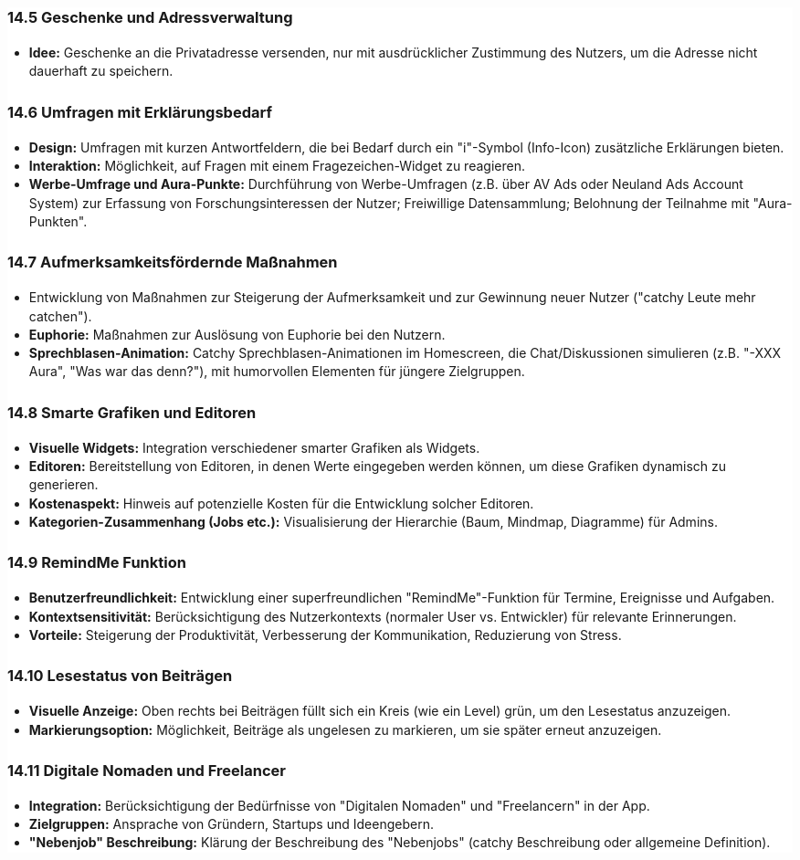 ### 14.5 Geschenke und Adressverwaltung
-   **Idee:** Geschenke an die Privatadresse versenden, nur mit ausdrücklicher Zustimmung des Nutzers, um die Adresse nicht dauerhaft zu speichern.

### 14.6 Umfragen mit Erklärungsbedarf
-   **Design:** Umfragen mit kurzen Antwortfeldern, die bei Bedarf durch ein "i"-Symbol (Info-Icon) zusätzliche Erklärungen bieten.
-   **Interaktion:** Möglichkeit, auf Fragen mit einem Fragezeichen-Widget zu reagieren.
-   **Werbe-Umfrage und Aura-Punkte:** Durchführung von Werbe-Umfragen (z.B. über AV Ads oder Neuland Ads Account System) zur Erfassung von Forschungsinteressen der Nutzer; Freiwillige Datensammlung; Belohnung der Teilnahme mit "Aura-Punkten".

### 14.7 Aufmerksamkeitsfördernde Maßnahmen
-   Entwicklung von Maßnahmen zur Steigerung der Aufmerksamkeit und zur Gewinnung neuer Nutzer ("catchy Leute mehr catchen").
-   **Euphorie:** Maßnahmen zur Auslösung von Euphorie bei den Nutzern.
-   **Sprechblasen-Animation:** Catchy Sprechblasen-Animationen im Homescreen, die Chat/Diskussionen simulieren (z.B. "-XXX Aura", "Was war das denn?"), mit humorvollen Elementen für jüngere Zielgruppen.

### 14.8 Smarte Grafiken und Editoren
-   **Visuelle Widgets:** Integration verschiedener smarter Grafiken als Widgets.
-   **Editoren:** Bereitstellung von Editoren, in denen Werte eingegeben werden können, um diese Grafiken dynamisch zu generieren.
-   **Kostenaspekt:** Hinweis auf potenzielle Kosten für die Entwicklung solcher Editoren.
-   **Kategorien-Zusammenhang (Jobs etc.):** Visualisierung der Hierarchie (Baum, Mindmap, Diagramme) für Admins.

### 14.9 RemindMe Funktion
-   **Benutzerfreundlichkeit:** Entwicklung einer superfreundlichen "RemindMe"-Funktion für Termine, Ereignisse und Aufgaben.
-   **Kontextsensitivität:** Berücksichtigung des Nutzerkontexts (normaler User vs. Entwickler) für relevante Erinnerungen.
-   **Vorteile:** Steigerung der Produktivität, Verbesserung der Kommunikation, Reduzierung von Stress.

### 14.10 Lesestatus von Beiträgen
-   **Visuelle Anzeige:** Oben rechts bei Beiträgen füllt sich ein Kreis (wie ein Level) grün, um den Lesestatus anzuzeigen.
-   **Markierungsoption:** Möglichkeit, Beiträge als ungelesen zu markieren, um sie später erneut anzuzeigen.

### 14.11 Digitale Nomaden und Freelancer
-   **Integration:** Berücksichtigung der Bedürfnisse von "Digitalen Nomaden" und "Freelancern" in der App.
-   **Zielgruppen:** Ansprache von Gründern, Startups und Ideengebern.
-   **"Nebenjob" Beschreibung:** Klärung der Beschreibung des "Nebenjobs" (catchy Beschreibung oder allgemeine Definition).
